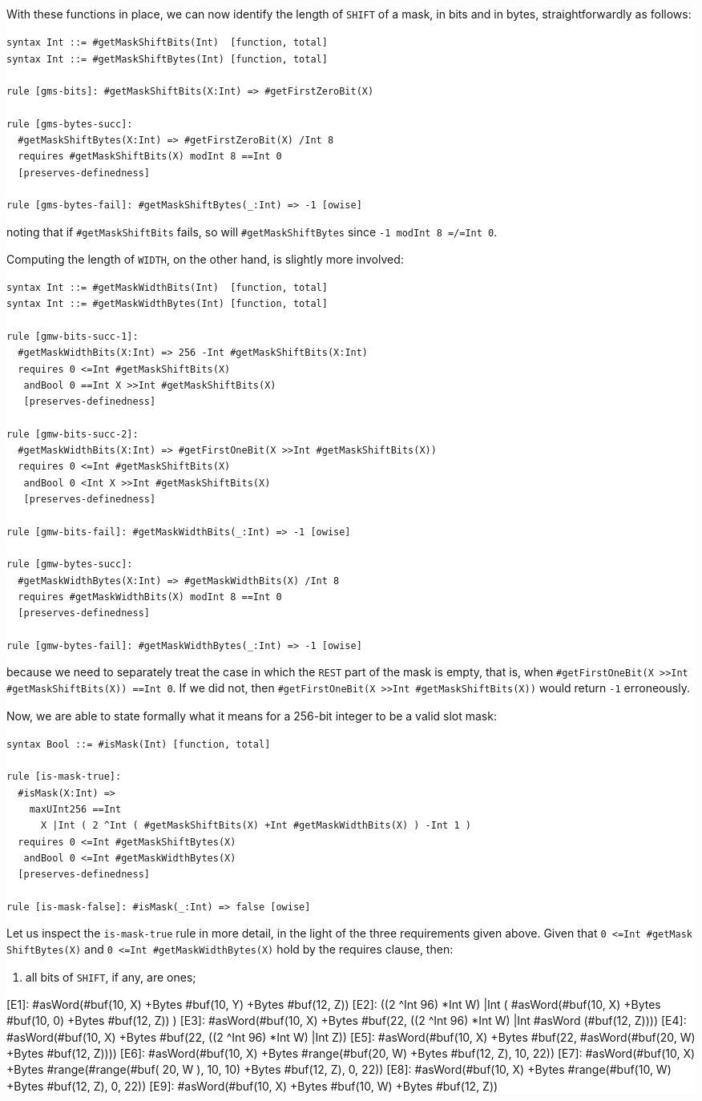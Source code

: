 With these functions in place, we can now identify the length of `SHIFT` of a mask, in bits and in bytes, straightforwardly as follows:
```k
syntax Int ::= #getMaskShiftBits(Int)  [function, total]
syntax Int ::= #getMaskShiftBytes(Int) [function, total]

rule [gms-bits]: #getMaskShiftBits(X:Int) => #getFirstZeroBit(X)

rule [gms-bytes-succ]:
  #getMaskShiftBytes(X:Int) => #getFirstZeroBit(X) /Int 8
  requires #getMaskShiftBits(X) modInt 8 ==Int 0
  [preserves-definedness]

rule [gms-bytes-fail]: #getMaskShiftBytes(_:Int) => -1 [owise]
```
noting that if `#getMaskShiftBits` fails, so will `#getMaskShiftBytes` since `-1 modInt 8 =/=Int 0`.

Computing the length of `WIDTH`, on the other hand, is slightly more involved:
```k
syntax Int ::= #getMaskWidthBits(Int)  [function, total]
syntax Int ::= #getMaskWidthBytes(Int) [function, total]

rule [gmw-bits-succ-1]:
  #getMaskWidthBits(X:Int) => 256 -Int #getMaskShiftBits(X:Int)
  requires 0 <=Int #getMaskShiftBits(X)
   andBool 0 ==Int X >>Int #getMaskShiftBits(X)
   [preserves-definedness]

rule [gmw-bits-succ-2]:
  #getMaskWidthBits(X:Int) => #getFirstOneBit(X >>Int #getMaskShiftBits(X))
  requires 0 <=Int #getMaskShiftBits(X)
   andBool 0 <Int X >>Int #getMaskShiftBits(X)
   [preserves-definedness]

rule [gmw-bits-fail]: #getMaskWidthBits(_:Int) => -1 [owise]

rule [gmw-bytes-succ]:
  #getMaskWidthBytes(X:Int) => #getMaskWidthBits(X) /Int 8
  requires #getMaskWidthBits(X) modInt 8 ==Int 0
  [preserves-definedness]

rule [gmw-bytes-fail]: #getMaskWidthBytes(_:Int) => -1 [owise]
```
because we need to separately treat the case in which the `REST` part of the mask is empty, that is, when `#getFirstOneBit(X >>Int #getMaskShiftBits(X)) ==Int 0`. If we did not, then `#getFirstOneBit(X >>Int #getMaskShiftBits(X))` would return `-1` erroneously.

Now, we are able to state formally what it means for a 256-bit integer to be a valid slot mask:
```k
syntax Bool ::= #isMask(Int) [function, total]

rule [is-mask-true]:
  #isMask(X:Int) =>
    maxUInt256 ==Int
      X |Int ( 2 ^Int ( #getMaskShiftBits(X) +Int #getMaskWidthBits(X) ) -Int 1 )
  requires 0 <=Int #getMaskShiftBytes(X)
   andBool 0 <=Int #getMaskWidthBytes(X)
  [preserves-definedness]

rule [is-mask-false]: #isMask(_:Int) => false [owise]
```
Let us inspect the `is-mask-true` rule in more detail, in the light of the three requirements given above. Given that `0 <=Int #getMaskShiftBytes(X)` and `0 <=Int #getMaskWidthBytes(X)` hold by the requires clause, then:
1. all bits of `SHIFT`, if any, are ones;

[E1]: #asWord(#buf(10, X) +Bytes #buf(10, Y) +Bytes #buf(12, Z))
[E2]: ((2 ^Int 96) *Int W) |Int ( #asWord(#buf(10, X) +Bytes #buf(10, 0) +Bytes #buf(12, Z)) )
[E3]: #asWord(#buf(10, X) +Bytes #buf(22, ((2 ^Int 96) *Int W) |Int #asWord (#buf(12, Z))))
[E4]: #asWord(#buf(10, X) +Bytes #buf(22, ((2 ^Int 96) *Int W) |Int Z))
[E5]: #asWord(#buf(10, X) +Bytes #buf(22, #asWord(#buf(20, W) +Bytes #buf(12, Z))))
[E6]: #asWord(#buf(10, X) +Bytes #range(#buf(20, W) +Bytes #buf(12, Z), 10, 22))
[E7]: #asWord(#buf(10, X) +Bytes #range(#range(#buf( 20, W ), 10, 10) +Bytes #buf(12, Z), 0, 22))
[E8]: #asWord(#buf(10, X) +Bytes #range(#buf(10, W) +Bytes #buf(12, Z), 0, 22))
[E9]: #asWord(#buf(10, X) +Bytes #buf(10, W) +Bytes #buf(12, Z))